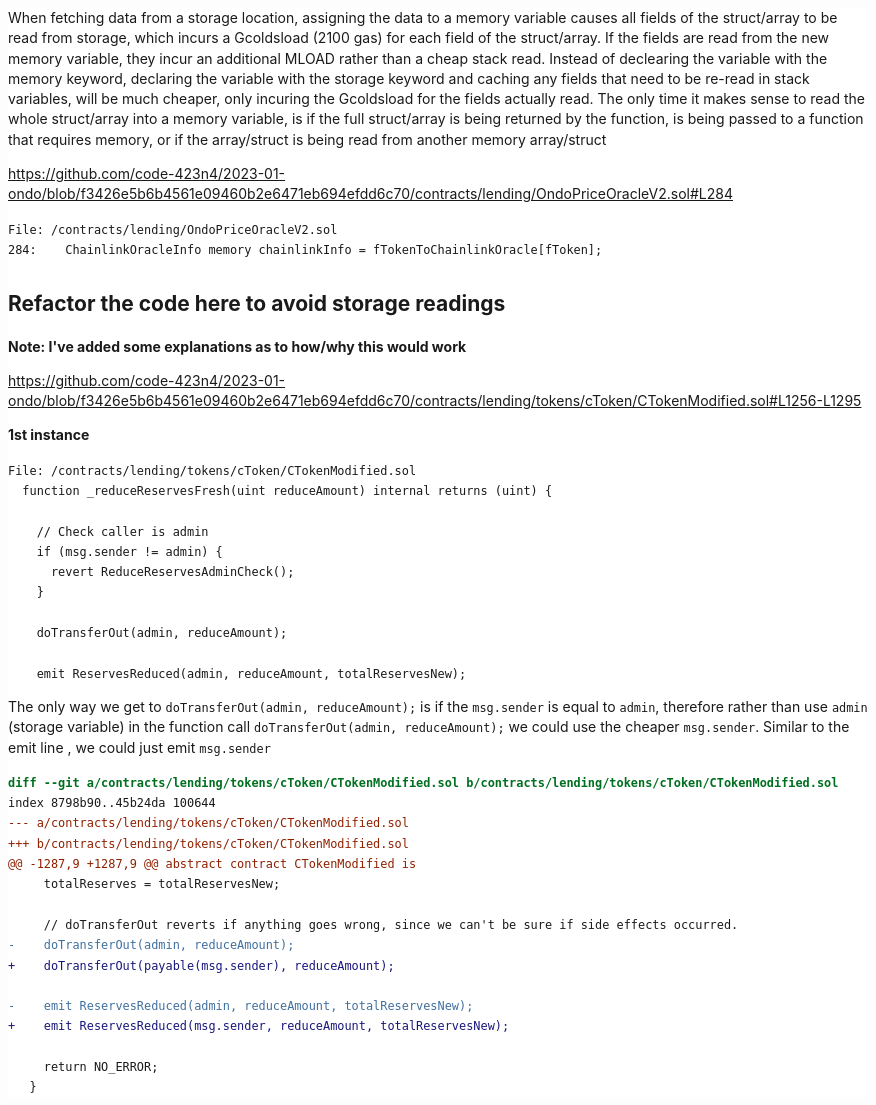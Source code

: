 When fetching data from a storage location, assigning the data to a memory variable causes all fields of the struct/array to be read from storage, which incurs a Gcoldsload (2100 gas) for each field of the struct/array. If the fields are read from the new memory variable, they incur an additional MLOAD rather than a cheap stack read. Instead of declearing the variable with the memory keyword, declaring the variable with the storage keyword and caching any fields that need to be re-read in stack variables, will be much cheaper, only incuring the Gcoldsload for the fields actually read. The only time it makes sense to read the whole struct/array into a memory variable, is if the full struct/array is being returned by the function, is being passed to a function that requires memory, or if the array/struct is being read from another memory array/struct

https://github.com/code-423n4/2023-01-ondo/blob/f3426e5b6b4561e09460b2e6471eb694efdd6c70/contracts/lending/OndoPriceOracleV2.sol#L284

```solidity
File: /contracts/lending/OndoPriceOracleV2.sol
284:    ChainlinkOracleInfo memory chainlinkInfo = fTokenToChainlinkOracle[fToken];
```

## Refactor the code here to avoid storage readings

**Note: I've added some explanations as to how/why this would work**

https://github.com/code-423n4/2023-01-ondo/blob/f3426e5b6b4561e09460b2e6471eb694efdd6c70/contracts/lending/tokens/cToken/CTokenModified.sol#L1256-L1295

**1st instance**

```solidity
File: /contracts/lending/tokens/cToken/CTokenModified.sol
  function _reduceReservesFresh(uint reduceAmount) internal returns (uint) {

    // Check caller is admin
    if (msg.sender != admin) {
      revert ReduceReservesAdminCheck();
    }

    doTransferOut(admin, reduceAmount);

    emit ReservesReduced(admin, reduceAmount, totalReservesNew);
```

The only way we get to `doTransferOut(admin, reduceAmount);` is if the `msg.sender` is equal to `admin`, therefore rather than use `admin` (storage variable) in the function call `doTransferOut(admin, reduceAmount);` we could use the cheaper `msg.sender`. Similar to the emit line , we could just emit `msg.sender`

```diff
diff --git a/contracts/lending/tokens/cToken/CTokenModified.sol b/contracts/lending/tokens/cToken/CTokenModified.sol
index 8798b90..45b24da 100644
--- a/contracts/lending/tokens/cToken/CTokenModified.sol
+++ b/contracts/lending/tokens/cToken/CTokenModified.sol
@@ -1287,9 +1287,9 @@ abstract contract CTokenModified is
     totalReserves = totalReservesNew;

     // doTransferOut reverts if anything goes wrong, since we can't be sure if side effects occurred.
-    doTransferOut(admin, reduceAmount);
+    doTransferOut(payable(msg.sender), reduceAmount);

-    emit ReservesReduced(admin, reduceAmount, totalReservesNew);
+    emit ReservesReduced(msg.sender, reduceAmount, totalReservesNew);

     return NO_ERROR;
   }
```
